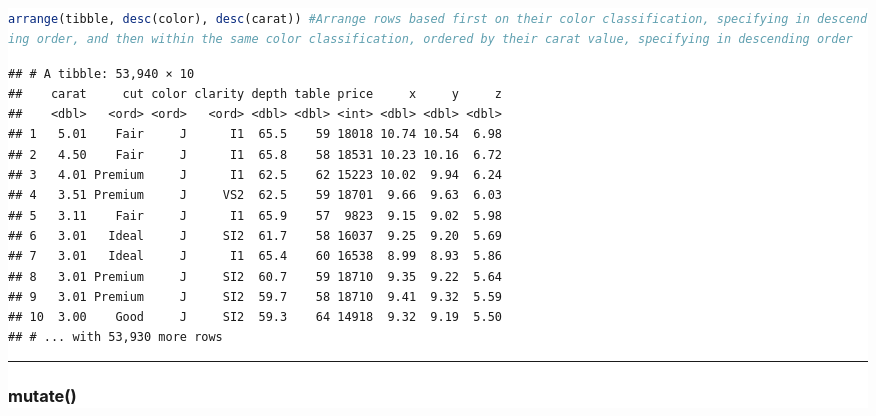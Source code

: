 ``` r
arrange(tibble, desc(color), desc(carat)) #Arrange rows based first on their color classification, specifying in descending order, and then within the same color classification, ordered by their carat value, specifying in descending order
```

    ## # A tibble: 53,940 × 10
    ##    carat     cut color clarity depth table price     x     y     z
    ##    <dbl>   <ord> <ord>   <ord> <dbl> <dbl> <int> <dbl> <dbl> <dbl>
    ## 1   5.01    Fair     J      I1  65.5    59 18018 10.74 10.54  6.98
    ## 2   4.50    Fair     J      I1  65.8    58 18531 10.23 10.16  6.72
    ## 3   4.01 Premium     J      I1  62.5    62 15223 10.02  9.94  6.24
    ## 4   3.51 Premium     J     VS2  62.5    59 18701  9.66  9.63  6.03
    ## 5   3.11    Fair     J      I1  65.9    57  9823  9.15  9.02  5.98
    ## 6   3.01   Ideal     J     SI2  61.7    58 16037  9.25  9.20  5.69
    ## 7   3.01   Ideal     J      I1  65.4    60 16538  8.99  8.93  5.86
    ## 8   3.01 Premium     J     SI2  60.7    59 18710  9.35  9.22  5.64
    ## 9   3.01 Premium     J     SI2  59.7    58 18710  9.41  9.32  5.59
    ## 10  3.00    Good     J     SI2  59.3    64 14918  9.32  9.19  5.50
    ## # ... with 53,930 more rows

------------------------------------------------------------------------

### mutate()
